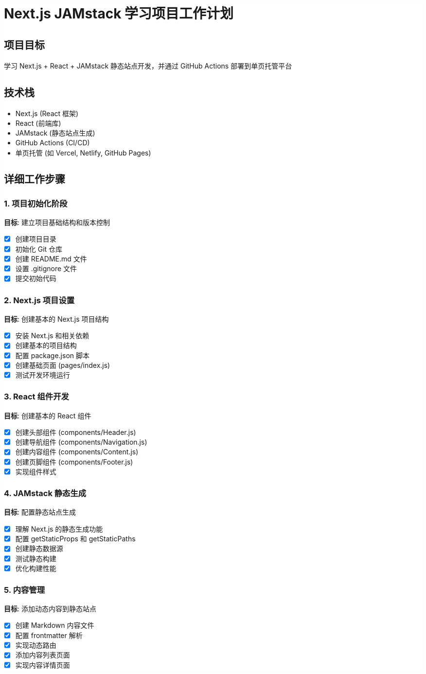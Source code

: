 # Next.js JAMstack 学习项目工作计划

## 项目目标
学习 Next.js + React + JAMstack 静态站点开发，并通过 GitHub Actions 部署到单页托管平台

## 技术栈
- Next.js (React 框架)
- React (前端库)
- JAMstack (静态站点生成)
- GitHub Actions (CI/CD)
- 单页托管 (如 Vercel, Netlify, GitHub Pages)

## 详细工作步骤

### 1. 项目初始化阶段
**目标**: 建立项目基础结构和版本控制
- [x] 创建项目目录
- [x] 初始化 Git 仓库
- [x] 创建 README.md 文件
- [x] 设置 .gitignore 文件
- [x] 提交初始代码

### 2. Next.js 项目设置
**目标**: 创建基本的 Next.js 项目结构
- [x] 安装 Next.js 和相关依赖
- [x] 创建基本的项目结构
- [x] 配置 package.json 脚本
- [x] 创建基础页面 (pages/index.js)
- [x] 测试开发环境运行

### 3. React 组件开发
**目标**: 创建基本的 React 组件
- [x] 创建头部组件 (components/Header.js)
- [x] 创建导航组件 (components/Navigation.js)
- [x] 创建内容组件 (components/Content.js)
- [x] 创建页脚组件 (components/Footer.js)
- [x] 实现组件样式

### 4. JAMstack 静态生成
**目标**: 配置静态站点生成
- [x] 理解 Next.js 的静态生成功能
- [x] 配置 getStaticProps 和 getStaticPaths
- [x] 创建静态数据源
- [x] 测试静态构建
- [x] 优化构建性能

### 5. 内容管理
**目标**: 添加动态内容到静态站点
- [x] 创建 Markdown 内容文件
- [x] 配置 frontmatter 解析
- [x] 实现动态路由
- [x] 添加内容列表页面
- [x] 实现内容详情页面
